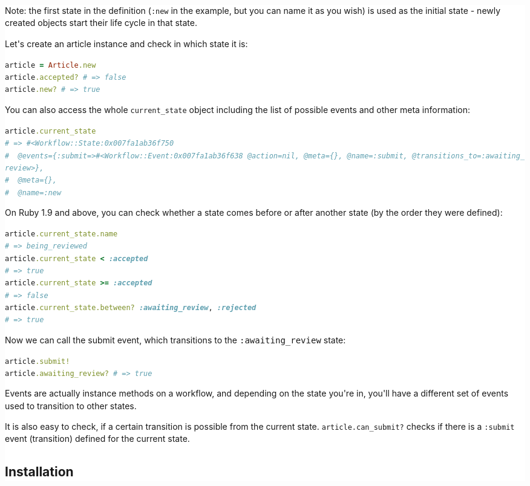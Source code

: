 Note: the first state in the definition (`:new` in the example, but you
can name it as you wish) is used as the initial state - newly created
objects start their life cycle in that state.

Let's create an article instance and check in which state it is:

```ruby
article = Article.new
article.accepted? # => false
article.new? # => true
```

You can also access the whole `current_state` object including the list
of possible events and other meta information:

```ruby
article.current_state
# => #<Workflow::State:0x007fa1ab36f750
#  @events={:submit=>#<Workflow::Event:0x007fa1ab36f638 @action=nil, @meta={}, @name=:submit, @transitions_to=:awaiting_review>},
#  @meta={},
#  @name=:new
```

On Ruby 1.9 and above, you can check whether a state comes before or
after another state (by the order they were defined):

```ruby
article.current_state.name
# => being_reviewed
article.current_state < :accepted
# => true
article.current_state >= :accepted
# => false
article.current_state.between? :awaiting_review, :rejected
# => true
```

Now we can call the submit event, which transitions to the
<tt>:awaiting_review</tt> state:

```ruby
article.submit!
article.awaiting_review? # => true
```

Events are actually instance methods on a workflow, and depending on the
state you're in, you'll have a different set of events used to
transition to other states.

It is also easy to check, if a certain transition is possible from the
current state. `article.can_submit?` checks if there is a `:submit`
event (transition) defined for the current state.


Installation
------------
